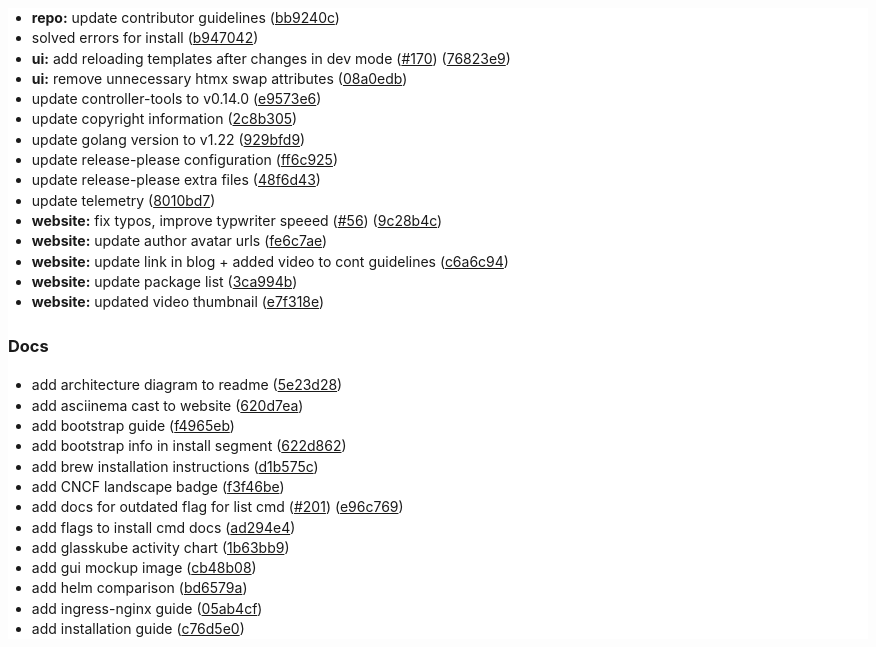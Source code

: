 * **repo:** update contributor guidelines ([bb9240c](https://github.com/Baalekshan/glasskube/commit/bb9240cdf3be34b34d0b71221291ac1ceb6bdaa6))
* solved errors for install ([b947042](https://github.com/Baalekshan/glasskube/commit/b947042382c01f72085f7892f728a60cea1895fb))
* **ui:** add reloading templates after changes in dev mode ([#170](https://github.com/Baalekshan/glasskube/issues/170)) ([76823e9](https://github.com/Baalekshan/glasskube/commit/76823e9f225a8b89d1e993280fabd3ad733e532b))
* **ui:** remove unnecessary htmx swap attributes ([08a0edb](https://github.com/Baalekshan/glasskube/commit/08a0edbdb353a5f52c75318ba89fd737469e8c2f))
* update controller-tools to v0.14.0 ([e9573e6](https://github.com/Baalekshan/glasskube/commit/e9573e653e24843c1014288655ad0386795cab89))
* update copyright information ([2c8b305](https://github.com/Baalekshan/glasskube/commit/2c8b305f7e0a481e9dbea6cf94e9a9e4fd9ec8a7))
* update golang version to v1.22 ([929bfd9](https://github.com/Baalekshan/glasskube/commit/929bfd9d9c0718c3b0d374bcc66bbfaa6ea38b61))
* update release-please configuration ([ff6c925](https://github.com/Baalekshan/glasskube/commit/ff6c925534b621d7ac05109e33ca6b54e96a6800))
* update release-please extra files ([48f6d43](https://github.com/Baalekshan/glasskube/commit/48f6d431c85186e274f8c74c7d5285c2649dfee1))
* update telemetry ([8010bd7](https://github.com/Baalekshan/glasskube/commit/8010bd7b5dc23ec97dc8c9633b75760f5e5b8374))
* **website:** fix typos, improve typwriter speeed ([#56](https://github.com/Baalekshan/glasskube/issues/56)) ([9c28b4c](https://github.com/Baalekshan/glasskube/commit/9c28b4c377e7786da9da5470ac91fafb9e6e4d8a))
* **website:** update author avatar urls ([fe6c7ae](https://github.com/Baalekshan/glasskube/commit/fe6c7aed0083fe052eee65fea61a73d24c8dca4e))
* **website:** update link in blog + added video to cont guidelines ([c6a6c94](https://github.com/Baalekshan/glasskube/commit/c6a6c94b8fa8e8f6cd6aec06b9632a61a5082a68))
* **website:** update package list ([3ca994b](https://github.com/Baalekshan/glasskube/commit/3ca994b6e55e0f8eaea00a38c2c3b701a84ebf56))
* **website:** updated video thumbnail ([e7f318e](https://github.com/Baalekshan/glasskube/commit/e7f318e1e92bc7bca2b33f3f540cde47e47a077b))


### Docs

* add architecture diagram to readme ([5e23d28](https://github.com/Baalekshan/glasskube/commit/5e23d28e8d7caabf6ff7713c3d139a9ffcb9e9df))
* add asciinema cast to website ([620d7ea](https://github.com/Baalekshan/glasskube/commit/620d7eaa360e56224330cfbd23f8174e46c7f2c1))
* add bootstrap guide ([f4965eb](https://github.com/Baalekshan/glasskube/commit/f4965ebfe9c7e3f619f52848e9e63ffd99e82abe))
* add bootstrap info in install segment ([622d862](https://github.com/Baalekshan/glasskube/commit/622d8627d6af0bd0f903c7d1cd0e54ed1b71c915))
* add brew installation instructions ([d1b575c](https://github.com/Baalekshan/glasskube/commit/d1b575c972b94cd569a61c83e5cfc10873ed4521))
* add CNCF landscape badge ([f3f46be](https://github.com/Baalekshan/glasskube/commit/f3f46beda7a8f81d35cd0b2b699ef3106fd5414c))
* add docs for outdated flag for list cmd ([#201](https://github.com/Baalekshan/glasskube/issues/201)) ([e96c769](https://github.com/Baalekshan/glasskube/commit/e96c769d3268f81307840bf89856e9f4d79fe19c))
* add flags to install cmd docs ([ad294e4](https://github.com/Baalekshan/glasskube/commit/ad294e4dcac4ec08debe9e07524c5ebf2abc3d7e))
* add glasskube activity chart ([1b63bb9](https://github.com/Baalekshan/glasskube/commit/1b63bb95177de19ea3face7a03ea25b361ed72b1))
* add gui mockup image ([cb48b08](https://github.com/Baalekshan/glasskube/commit/cb48b08ac564e86ea5b51f5f215c80ad2240cb37))
* add helm comparison ([bd6579a](https://github.com/Baalekshan/glasskube/commit/bd6579a0a4c9fef9148fd86576d74c8a0799353a))
* add ingress-nginx guide ([05ab4cf](https://github.com/Baalekshan/glasskube/commit/05ab4cf23aa0cafe6881deb0164207e702a8b8ff))
* add installation guide ([c76d5e0](https://github.com/Baalekshan/glasskube/commit/c76d5e0fcc043e05861e37d39f71928e5bd734eb))